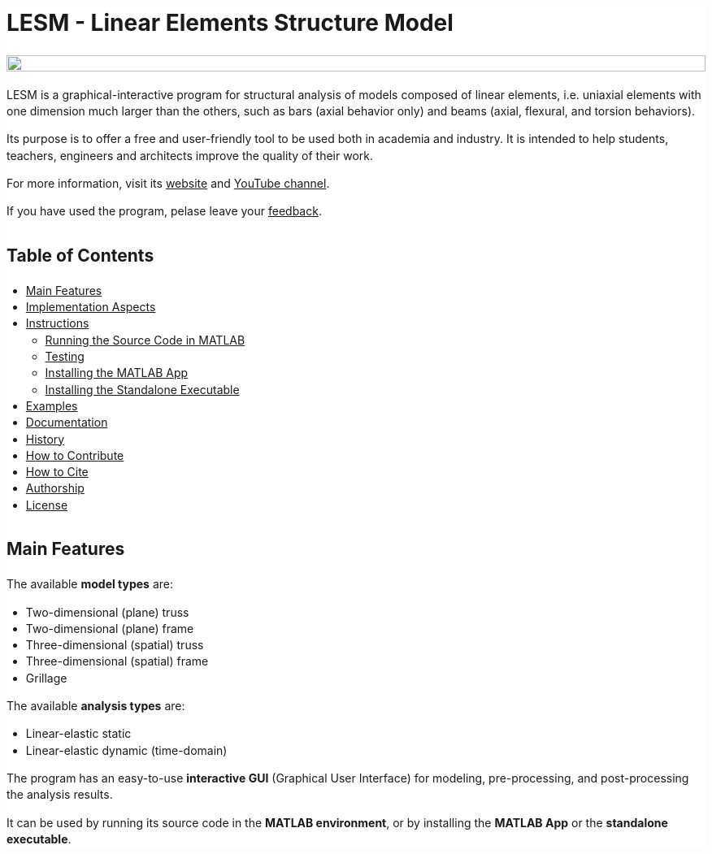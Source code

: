 # LESM - Linear Elements Structure Model

<p align=center><img height="100.0%" width="100.0%" src="https://gitlab.com/rafaelrangel/lesm/-/raw/master/docs/images/logos/logo_lesm_landscape.png"></p>

LESM is a graphical-interactive program for structural analysis of models composed of linear elements,
i.e. uniaxial elements with one dimension much larger than the others,
such as bars (axial behavior only) and beams (axial, flexural, and torsion behaviors).

Its purpose is to offer a free and user-friendly tool to be used both in academia and industry.
It is intended to help students, teachers, engineers and architects improve the quality of their work.

For more information, visit its [website][lesm_website] and [YouTube channel][youtube_channel].

If you have used the program, pelase leave your [feedback][feedback_link].

## Table of Contents
- [Main Features](#main-features)
- [Implementation Aspects](#implementation-aspects)
- [Instructions](#instructions)
    - [Running the Source Code in MATLAB](#running-the-source-code-in-matlab)
    - [Testing](#testing)
	- [Installing the MATLAB App](#installing-the-matlab-app)
	- [Installing the Standalone Executable](#installing-the-standalone-executable)
- [Examples](#examples)
- [Documentation](#documentation)
- [History](#history)
- [How to Contribute](#how-to-contribute)
- [How to Cite](#how-to-cite)
- [Authorship](#authorship)
- [License](#license)

## Main Features

The available **model types** are:

- Two-dimensional (plane) truss
- Two-dimensional (plane) frame
- Three-dimensional (spatial) truss
- Three-dimensional (spatial) frame
- Grillage

The available **analysis types** are:

- Linear-elastic static
- Linear-elastic dynamic (time-domain)

The program has an easy-to-use **interactive GUI** (Graphical User Interface) for modeling, pre-processing, and post-processing the analysis results.

It can be used by running its source code in the **MATLAB environment**, or by installing the **MATLAB App** or the **standalone executable**.


[lesm_website]:         https://web.tecgraf.puc-rio.br/lesm
[youtube_channel]:      https://www.youtube.com/channel/UCoxRpAftcAhfqREELS0kj6w
[feedback_link]:        https://forms.gle/tyq7VXX2n2EGwFST9
[matlab_website]:       https://www.mathworks.com/
[manuals_folder_link]:  https://gitlab.com/rafaelrangel/lesm/-/tree/master/docs/manuals
[wiki_link]:            https://gitlab.com/rafaelrangel/lesm/-/wikis/home
[lesm_file_link]:       https://gitlab.com/rafaelrangel/lesm/-/blob/master/src/lesm.m
[src_folder_link]:      https://gitlab.com/rafaelrangel/lesm/-/tree/master/src
[run_tests_link]:       https://gitlab.com/rafaelrangel/lesm/-/blob/master/tests/run_tests.m
[tests_folder_link]:    https://gitlab.com/rafaelrangel/lesm/-/tree/master/tests
[test_models_link]:     https://gitlab.com/rafaelrangel/lesm/-/tree/master/tests/test_models
[upd_tests_link]:       https://gitlab.com/rafaelrangel/lesm/-/blob/master/tests/update_results.m
[install_folder_link]:  https://gitlab.com/rafaelrangel/lesm/-/tree/master/docs/installation
[install_guide_link]:   https://www.mathworks.com/help/compiler/install-deployed-application.html
[examples_folder_link]: https://gitlab.com/rafaelrangel/lesm/-/tree/master/examples
[book_link]:            https://www.grupogen.com.br/e-book-analise-matricial-de-estruturas-com-orientacao-a-objetos
[HTML files]:           https://web.tecgraf.puc-rio.br/lesm/v1/publish/main.html
[UML diagrams]:         https://web.tecgraf.puc-rio.br/lesm/v1/uml/Astah_html/index.html
[thesis_rafael_link]:   https://web.tecgraf.puc-rio.br/~lfm/teses/RafaelRangel-MonografiaGraduacao-2016.pdf
[thesis_murilo_link]:   https://web.tecgraf.puc-rio.br/~lfm/teses/MuriloFelixFilho-MonografiaGraduacao-2016.pdf
[contribute_link]:      https://gitlab.com/rafaelrangel/lesm/-/blob/master/CONTRIBUTING.md
[publications_link]:    https://web.tecgraf.puc-rio.br/lesm/publications.html
[civil_website]:        https://bananastudio.com.br/civil/web/
[tecgraf_website]:      https://www.tecgraf.puc-rio.br/
[mit_license_link]:     https://choosealicense.com/licenses/mit/